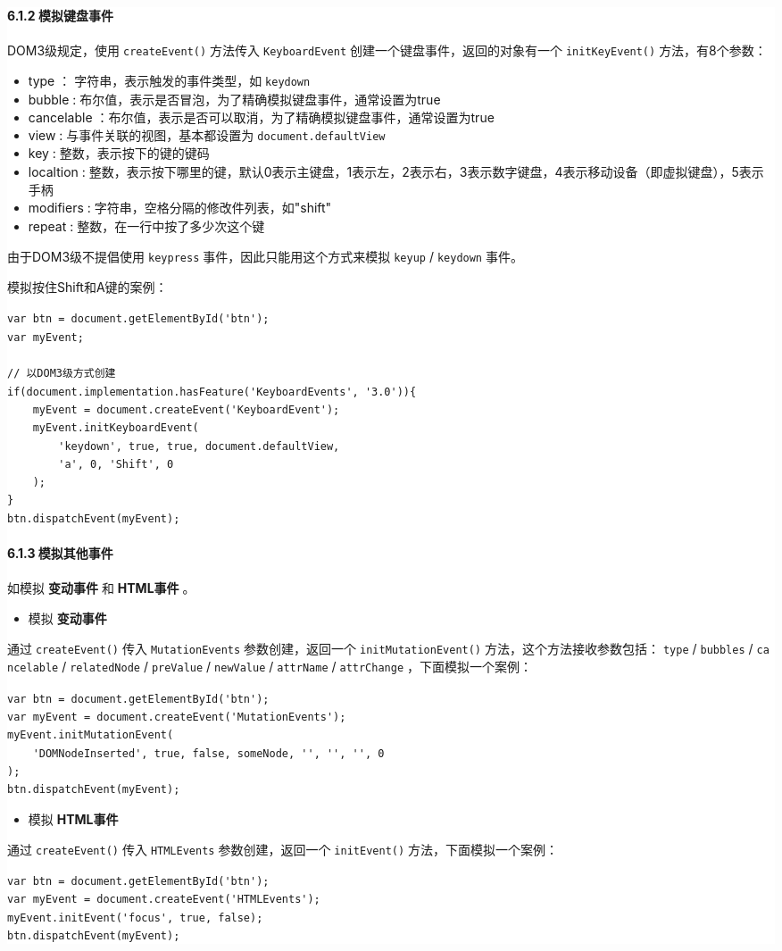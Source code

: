 ####  6.1.2 模拟键盘事件

DOM3级规定，使用 ` createEvent() ` 方法传入 ` KeyboardEvent ` 创建一个键盘事件，返回的对象有一个 `
initKeyEvent() ` 方法，有8个参数：

  * type ： 字符串，表示触发的事件类型，如 ` keydown `
  * bubble : 布尔值，表示是否冒泡，为了精确模拟键盘事件，通常设置为true 
  * cancelable ：布尔值，表示是否可以取消，为了精确模拟键盘事件，通常设置为true 
  * view : 与事件关联的视图，基本都设置为 ` document.defaultView `
  * key : 整数，表示按下的键的键码 
  * localtion : 整数，表示按下哪里的键，默认0表示主键盘，1表示左，2表示右，3表示数字键盘，4表示移动设备（即虚拟键盘），5表示手柄 
  * modifiers : 字符串，空格分隔的修改件列表，如"shift" 
  * repeat : 整数，在一行中按了多少次这个键 

由于DOM3级不提倡使用 ` keypress ` 事件，因此只能用这个方式来模拟 ` keyup ` / ` keydown ` 事件。

模拟按住Shift和A键的案例：

    
    
    var btn = document.getElementById('btn');
    var myEvent;
    
    // 以DOM3级方式创建
    if(document.implementation.hasFeature('KeyboardEvents', '3.0')){
        myEvent = document.createEvent('KeyboardEvent');
        myEvent.initKeyboardEvent(
            'keydown', true, true, document.defaultView,
            'a', 0, 'Shift', 0
        );
    }
    btn.dispatchEvent(myEvent);

####  6.1.3 模拟其他事件

如模拟 **变动事件** 和 **HTML事件** 。

  * 模拟 **变动事件**

通过 ` createEvent() ` 传入 ` MutationEvents ` 参数创建，返回一个 ` initMutationEvent() `
方法，这个方法接收参数包括： ` type ` / ` bubbles ` / ` cancelable ` / ` relatedNode ` / `
preValue ` / ` newValue ` / ` attrName ` / ` attrChange ` ，下面模拟一个案例：

    
    
    var btn = document.getElementById('btn');
    var myEvent = document.createEvent('MutationEvents');
    myEvent.initMutationEvent(
        'DOMNodeInserted', true, false, someNode, '', '', '', 0
    );
    btn.dispatchEvent(myEvent);

  * 模拟 **HTML事件**

通过 ` createEvent() ` 传入 ` HTMLEvents ` 参数创建，返回一个 ` initEvent() ` 方法，下面模拟一个案例：

    
    
    var btn = document.getElementById('btn');
    var myEvent = document.createEvent('HTMLEvents');
    myEvent.initEvent('focus', true, false);
    btn.dispatchEvent(myEvent);
